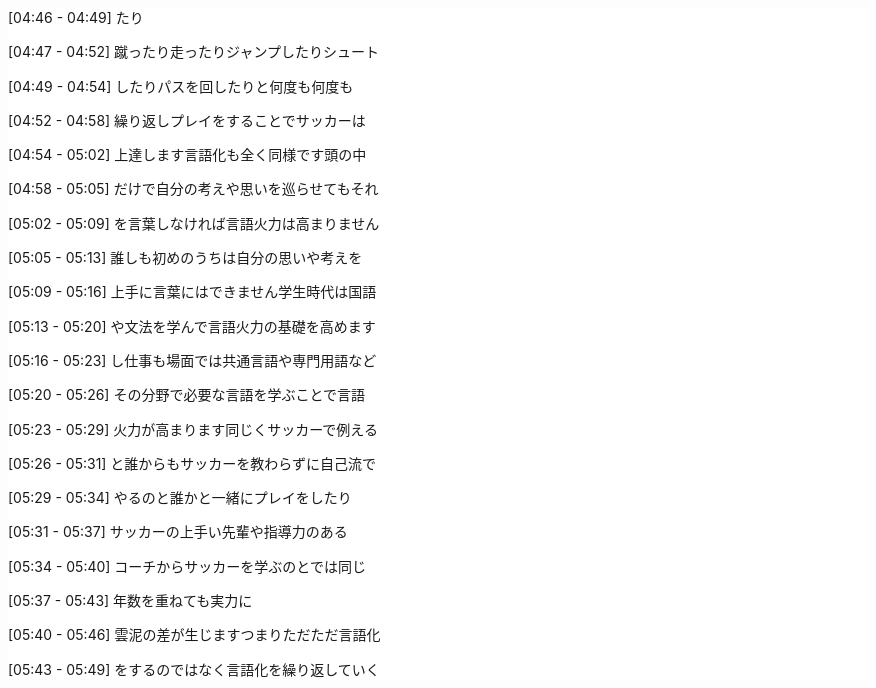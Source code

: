 [04:46 - 04:49]
たり

[04:47 - 04:52]
蹴ったり走ったりジャンプしたりシュート

[04:49 - 04:54]
したりパスを回したりと何度も何度も

[04:52 - 04:58]
繰り返しプレイをすることでサッカーは

[04:54 - 05:02]
上達します言語化も全く同様です頭の中

[04:58 - 05:05]
だけで自分の考えや思いを巡らせてもそれ

[05:02 - 05:09]
を言葉しなければ言語火力は高まりません

[05:05 - 05:13]
誰しも初めのうちは自分の思いや考えを

[05:09 - 05:16]
上手に言葉にはできません学生時代は国語

[05:13 - 05:20]
や文法を学んで言語火力の基礎を高めます

[05:16 - 05:23]
し仕事も場面では共通言語や専門用語など

[05:20 - 05:26]
その分野で必要な言語を学ぶことで言語

[05:23 - 05:29]
火力が高まります同じくサッカーで例える

[05:26 - 05:31]
と誰からもサッカーを教わらずに自己流で

[05:29 - 05:34]
やるのと誰かと一緒にプレイをしたり

[05:31 - 05:37]
サッカーの上手い先輩や指導力のある

[05:34 - 05:40]
コーチからサッカーを学ぶのとでは同じ

[05:37 - 05:43]
年数を重ねても実力に

[05:40 - 05:46]
雲泥の差が生じますつまりただただ言語化

[05:43 - 05:49]
をするのではなく言語化を繰り返していく
